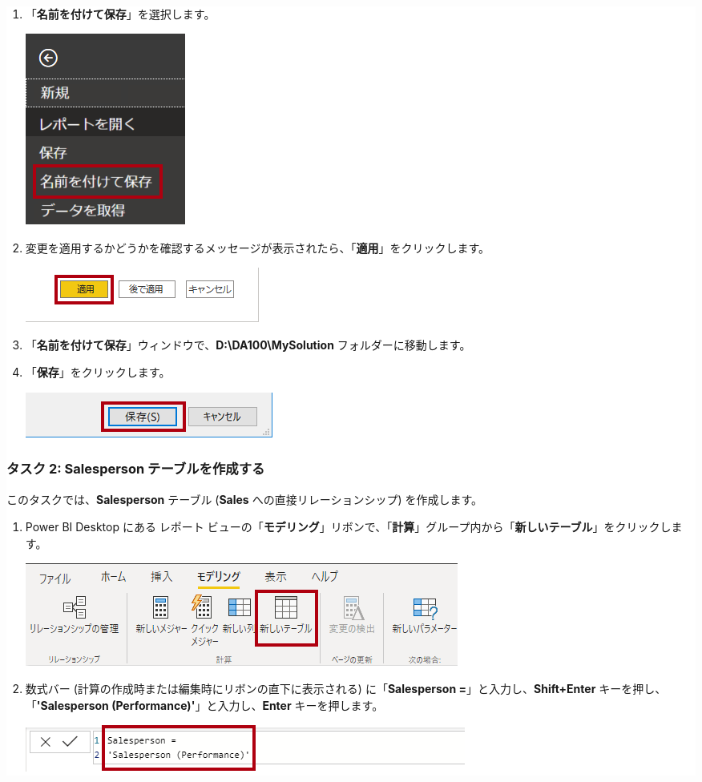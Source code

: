 1. 「**名前を付けて保存**」を選択します。

 	![画像 34](Linked_image_Files/05-create-dax-calculations-in-power-bi-desktop_image6.png)

1. 変更を適用するかどうかを確認するメッセージが表示されたら、「**適用**」をクリックします。

 	![画像 25](Linked_image_Files/05-create-dax-calculations-in-power-bi-desktop_image7.png)

1. 「**名前を付けて保存**」ウィンドウで、**D:\DA100\MySolution** フォルダーに移動します。

1. 「**保存**」をクリックします。

	![画像 13](Linked_image_Files/05-create-dax-calculations-in-power-bi-desktop_image8.png)

### **タスク 2: Salesperson テーブルを作成する**

このタスクでは、**Salesperson** テーブル (**Sales** への直接リレーションシップ) を作成します。

1. Power BI Desktop にある レポート ビューの「**モデリング**」リボンで、「**計算**」グループ内から「**新しいテーブル**」をクリックします。

	![画像　1](Linked_image_Files/05-create-dax-calculations-in-power-bi-desktop_image9.png)

2. 数式バー (計算の作成時または編集時にリボンの直下に表示される) に「**Salesperson =**」と入力し、**Shift+Enter** キーを押し、「**'Salesperson (Performance)'**」と入力し、**Enter** キーを押します。

	![画像 4](Linked_image_Files/05-create-dax-calculations-in-power-bi-desktop_image10.png)
